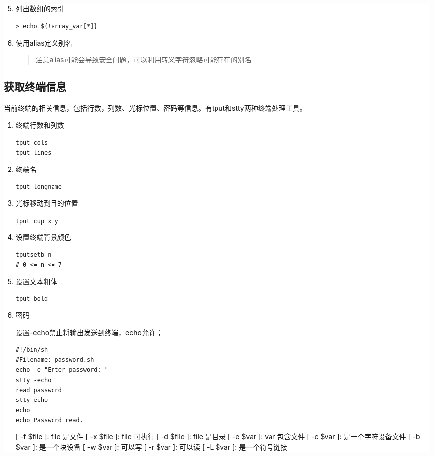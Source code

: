 5. 列出数组的索引

   ```shell
   > echo ${!array_var[*]}
   ```

6. 使用alias定义别名

   > 注意alias可能会导致安全问题，可以利用转义字符忽略可能存在的别名




## 获取终端信息

当前终端的相关信息，包括行数，列数、光标位置、密码等信息。有tput和stty两种终端处理工具。

1. 终端行数和列数

   ```shell
   tput cols
   tput lines
   ```

2. 终端名

   ```shell
   tput longname
   ```

3. 光标移动到目的位置

   ```shell
   tput cup x y
   ```

4. 设置终端背景颜色

   ```shell
   tputsetb n
   # 0 <= n <= 7
   ```

5. 设置文本粗体

   ```shell
   tput bold
   ```

6. 密码

   设置-echo禁止将输出发送到终端，echo允许；

   ```shell
   #!/bin/sh
   #Filename: password.sh
   echo -e "Enter password: "
   stty -echo
   read password
   stty echo
   echo
   echo Password read.

   ```


   [Y]: echo "Hello, World\!"
   [N]: echo "Hello, World!"
   [Y]: echo 'Hello, World!'
   [ -f $file ]: file 是文件
   [ -x $file ]: file 可执行
   [ -d $file ]: file 是目录
   [ -e $var ]: var 包含文件
   [ -c $var ]: 是一个字符设备文件
   [ -b $var ]: 是一个块设备
   [ -w $var ]: 可以写
   [ -r $var ]: 可以读
   [ -L $var ]: 是一个符号链接